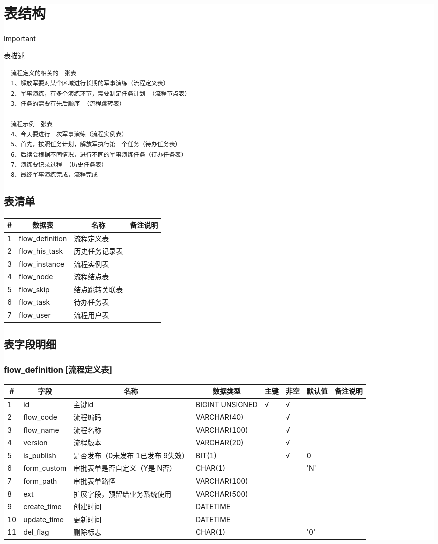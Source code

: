 # 表结构

> [!IMPORTANT]
>
> 表描述
>
>       流程定义的相关的三张表
>       1、解放军要对某个区域进行长期的军事演练（流程定义表）
>       2、军事演练，有多个演练环节，需要制定任务计划 （流程节点表）
>       3、任务的需要有先后顺序 （流程跳转表）
>   
>       流程示例三张表
>       4、今天要进行一次军事演练（流程实例表）
>       5、首先，按照任务计划，解放军执行第一个任务（待办任务表）
>       6、后续会根据不同情况，进行不同的军事演练任务（待办任务表）
>       7、演练要记录过程 （历史任务表）
>       8、最终军事演练完成，流程完成

## 表清单

| **#** | **数据表**      | **名称**       | **备注说明** |
| ----- | --------------- | -------------- | ------------ |
| 1     | flow_definition | 流程定义表     |              |
| 2     | flow_his_task   | 历史任务记录表 |              |
| 3     | flow_instance   | 流程实例表     |              |
| 4     | flow_node       | 流程结点表     |              |
| 5     | flow_skip       | 结点跳转关联表 |              |
| 6     | flow_task       | 待办任务表     |              |
| 7     | flow_user       | 流程用户表     |              |



## 表字段明细

### **flow_definition [**流程定义表**]**

| **#** | **字段**    | **名称**                          | **数据类型**    | **主键** | **非空** | **默认值** | **备注说明** |
| ----- | ----------- | --------------------------------- | --------------- | -------- | -------- | ---------- | ------------ |
| 1     | id          | 主键id                            | BIGINT UNSIGNED | √        | √        |            |              |
| 2     | flow_code   | 流程编码                          | VARCHAR(40)     |          | √        |            |              |
| 3     | flow_name   | 流程名称                          | VARCHAR(100)    |          | √        |            |              |
| 4     | version     | 流程版本                          | VARCHAR(20)     |          | √        |            |              |
| 5     | is_publish  | 是否发布（0未发布 1已发布 9失效） | BIT(1)          |          | √        | 0          |              |
| 6     | form_custom | 审批表单是否自定义（Y是 N否）     | CHAR(1)         |          |          | 'N'        |              |
| 7     | form_path   | 审批表单路径                      | VARCHAR(100)    |          |          |            |              |
| 8     | ext         | 扩展字段，预留给业务系统使用      | VARCHAR(500)    |          |          |            |              |
| 9     | create_time | 创建时间                          | DATETIME        |          |          |            |              |
| 10    | update_time | 更新时间                          | DATETIME        |          |          |            |              |
| 11    | del_flag    | 删除标志                          | CHAR(1)         |          |          | '0'        |              |